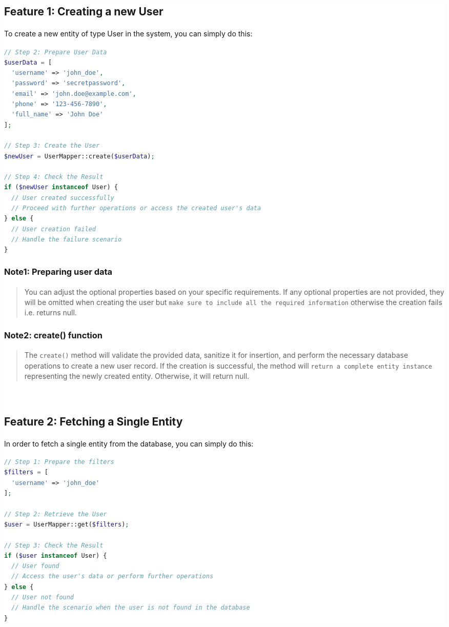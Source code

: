 ## Feature 1: Creating a new User
  
To create a new entity of type User in the system, you can simply do this:

```php
// Step 2: Prepare User Data
$userData = [
  'username' => 'john_doe',
  'password' => 'secretpassword',
  'email' => 'john.doe@example.com',
  'phone' => '123-456-7890',
  'full_name' => 'John Doe'
];

// Step 3: Create the User
$newUser = UserMapper::create($userData);

// Step 4: Check the Result
if ($newUser instanceof User) {
  // User created successfully
  // Proceed with further operations or access the created user's data
} else {
  // User creation failed
  // Handle the failure scenario
}
```

### Note1: Preparing user data
  > You can adjust the optional properties based on your specific requirements. If any optional properties are not provided, they will be omitted when creating the user but `make sure to include all the required information` otherwise the creation fails i.e. returns null.

### Note2: create() function
  > The `create()` method will validate the provided data, sanitize it for insertion, and perform the necessary database operations to create a new user record. If the creation is successful, the method will `return a complete entity instance` representing the newly created entity. Otherwise, it will return null.

<br>

## Feature 2: Fetching a Single Entity
In order to fetch a single entity from the database, you can simply do this:

```php
// Step 1: Prepare the filters
$filters = [
  'username' => 'john_doe'
];

// Step 2: Retrieve the User
$user = UserMapper::get($filters);

// Step 3: Check the Result
if ($user instanceof User) {
  // User found
  // Access the user's data or perform further operations
} else {
  // User not found
  // Handle the scenario when the user is not found in the database
}
```

